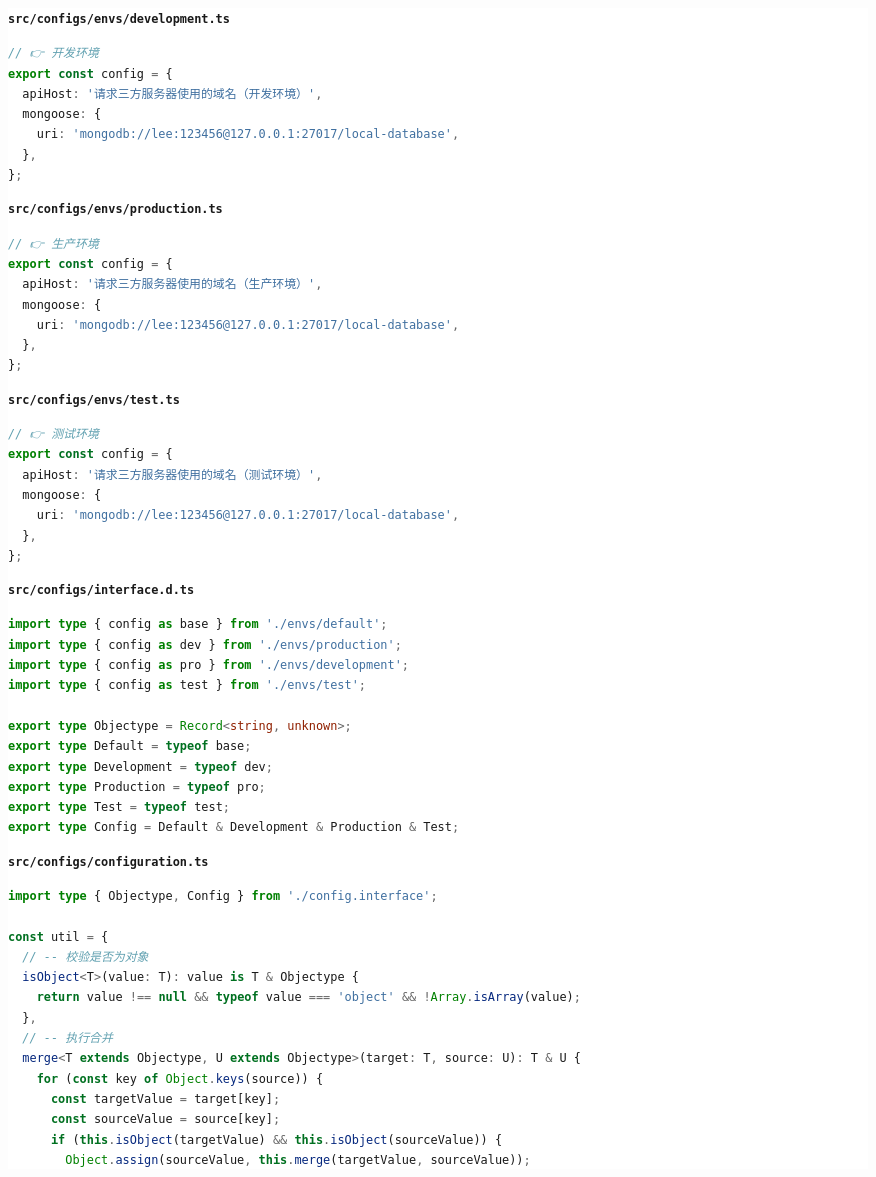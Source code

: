 **`src/configs/envs/development.ts`**

```typescript
// 👉 开发环境
export const config = {
  apiHost: '请求三方服务器使用的域名（开发环境）',
  mongoose: {
    uri: 'mongodb://lee:123456@127.0.0.1:27017/local-database',
  },
};
```

**`src/configs/envs/production.ts`**

```typescript
// 👉 生产环境
export const config = {
  apiHost: '请求三方服务器使用的域名（生产环境）',
  mongoose: {
    uri: 'mongodb://lee:123456@127.0.0.1:27017/local-database',
  },
};
```

**`src/configs/envs/test.ts`**

```typescript
// 👉 测试环境
export const config = {
  apiHost: '请求三方服务器使用的域名（测试环境）',
  mongoose: {
    uri: 'mongodb://lee:123456@127.0.0.1:27017/local-database',
  },
};
```

**`src/configs/interface.d.ts`**

```typescript
import type { config as base } from './envs/default';
import type { config as dev } from './envs/production';
import type { config as pro } from './envs/development';
import type { config as test } from './envs/test';

export type Objectype = Record<string, unknown>;
export type Default = typeof base;
export type Development = typeof dev;
export type Production = typeof pro;
export type Test = typeof test;
export type Config = Default & Development & Production & Test;
```

**`src/configs/configuration.ts`**

```typescript
import type { Objectype, Config } from './config.interface';

const util = {
  // -- 校验是否为对象
  isObject<T>(value: T): value is T & Objectype {
    return value !== null && typeof value === 'object' && !Array.isArray(value);
  },
  // -- 执行合并
  merge<T extends Objectype, U extends Objectype>(target: T, source: U): T & U {
    for (const key of Object.keys(source)) {
      const targetValue = target[key];
      const sourceValue = source[key];
      if (this.isObject(targetValue) && this.isObject(sourceValue)) {
        Object.assign(sourceValue, this.merge(targetValue, sourceValue));
```